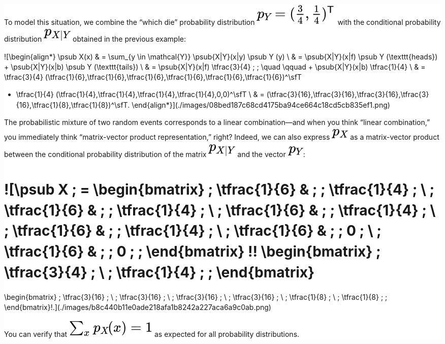 To model this situation, we combine the “which die” probability distribution ![\psub{Y} = (\tfrac{3}{4}, \tfrac{1}{4})^\sfT](./images/4aec903478f55fc5d44d05e0dad2203bd73627ae.png) with the conditional probability distribution ![\psub{X|Y}](./images/63e58b80a472808335da388999e3bb0cae7989fe.png) obtained in the previous example:

![\begin{align*}
\psub X(x) 
& =		\sum_{y \in \mathcal{Y}} \psub{X|Y}(x|y) \psub Y (y)			\\
& =		\psub{X|Y}(x|f) \psub Y (\texttt{heads})   + \psub{X|Y}(x|b) \psub Y (\texttt{tails})		\\
& = 		\psub{X|Y}(x|f) \tfrac{3}{4}  \; \;  \quad \qquad + \psub{X|Y}(x|b) \tfrac{1}{4}					\\
& = 		\tfrac{3}{4} (\tfrac{1}{6},\tfrac{1}{6},\tfrac{1}{6},\tfrac{1}{6},\tfrac{1}{6},\tfrac{1}{6})^\sfT
+ \tfrac{1}{4} (\tfrac{1}{4},\tfrac{1}{4},\tfrac{1}{4},\tfrac{1}{4},0,0)^\sfT	\\
& = 		(\tfrac{3}{16},\tfrac{3}{16},\tfrac{3}{16},\tfrac{3}{16},\tfrac{1}{8},\tfrac{1}{8})^\sfT.
\end{align*}](./images/08bed187c68cd4175ba94ce664c18cd5cb835ef1.png)

The probabilistic mixture of two random events corresponds to a linear combination—and when you think “linear combination,” you immediately think “matrix-vector product representation,” right? Indeed, we can also express ![\psub X](./images/54bb08dab67f6fe6bc47b1c817cbede7f903fc6c.png) as a matrix-vector product between the conditional probability distribution of the matrix ![\psub{X|Y}](./images/63e58b80a472808335da388999e3bb0cae7989fe.png) and the vector ![\psub{Y}](./images/8902bccd573fed956d4b706ed3c6dad023ac7ba6.png):

![\psub X \; 
= \begin{bmatrix} 
\; \tfrac{1}{6} & \; \; \tfrac{1}{4} \; 	\\ 
\; \tfrac{1}{6} & \; \; \tfrac{1}{4} \; 	\\ 
\; \tfrac{1}{6} & \; \; \tfrac{1}{4} \; 	\\ 
\; \tfrac{1}{6} & \; \; \tfrac{1}{4} \;  	\\ 
\; \tfrac{1}{6} & \; \; 0 \;   		\\ 
\; \tfrac{1}{6} & \; \; 0 \;  \; 
\end{bmatrix}
\!\!
\begin{bmatrix}
\; \tfrac{3}{4} \; 	\\
\; \tfrac{1}{4} \; \; 
\end{bmatrix}
=
\begin{bmatrix} 
\; \tfrac{3}{16}  \; 		\\
\; \tfrac{3}{16}  \;  	\\
\; \tfrac{3}{16}  \;  	\\
\; \tfrac{3}{16}  \;  	\\
\; \tfrac{1}{8}  \;     	\\
\; \tfrac{1}{8}  \; \; 
\end{bmatrix}\!.](./images/b8c440b11e0ade218afa1b8242a227aca6a9c0ab.png)

You can verify that ![\sum_{x} \psub{X}(x)=1](./images/4118782a469d9de893fd8bd49a3b9828f852a32c.png) as expected for all probability distributions.
